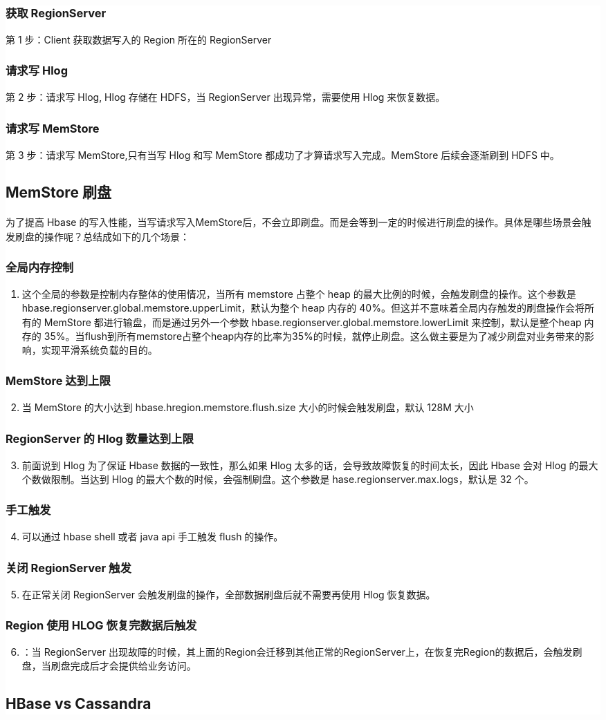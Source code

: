 ### 获取 RegionServer

第 1 步：Client 获取数据写入的 Region 所在的 RegionServer

### 请求写 Hlog
第 2 步：请求写 Hlog, Hlog 存储在 HDFS，当 RegionServer 出现异常，需要使用 Hlog 来恢复数据。

### 请求写 MemStore

第 3 步：请求写 MemStore,只有当写 Hlog 和写 MemStore 都成功了才算请求写入完成。MemStore 后续会逐渐刷到 HDFS 中。

## MemStore 刷盘
为了提高 Hbase 的写入性能，当写请求写入MemStore后，不会立即刷盘。而是会等到一定的时候进行刷盘的操作。具体是哪些场景会触发刷盘的操作呢？总结成如下的几个场景：

### 全局内存控制
1. 这个全局的参数是控制内存整体的使用情况，当所有 memstore 占整个 heap 的最大比例的时候，会触发刷盘的操作。这个参数是hbase.regionserver.global.memstore.upperLimit，默认为整个 heap 内存的 40%。但这并不意味着全局内存触发的刷盘操作会将所有的 MemStore 都进行输盘，而是通过另外一个参数 hbase.regionserver.global.memstore.lowerLimit 来控制，默认是整个heap 内存的 35%。当flush到所有memstore占整个heap内存的比率为35%的时候，就停止刷盘。这么做主要是为了减少刷盘对业务带来的影响，实现平滑系统负载的目的。

### MemStore 达到上限
2. 当 MemStore 的大小达到 hbase.hregion.memstore.flush.size 大小的时候会触发刷盘，默认 128M 大小

### RegionServer 的 Hlog 数量达到上限
3. 前面说到 Hlog 为了保证 Hbase 数据的一致性，那么如果 Hlog 太多的话，会导致故障恢复的时间太长，因此 Hbase 会对 Hlog 的最大个数做限制。当达到 Hlog 的最大个数的时候，会强制刷盘。这个参数是 hase.regionserver.max.logs，默认是 32 个。

### 手工触发
4. 可以通过 hbase shell 或者 java api 手工触发 flush 的操作。

### 关闭 RegionServer 触发
5. 在正常关闭 RegionServer 会触发刷盘的操作，全部数据刷盘后就不需要再使用 Hlog 恢复数据。

### Region 使用 HLOG 恢复完数据后触发
6. ：当 RegionServer 出现故障的时候，其上面的Region会迁移到其他正常的RegionServer上，在恢复完Region的数据后，会触发刷盘，当刷盘完成后才会提供给业务访问。

## HBase vs Cassandra













